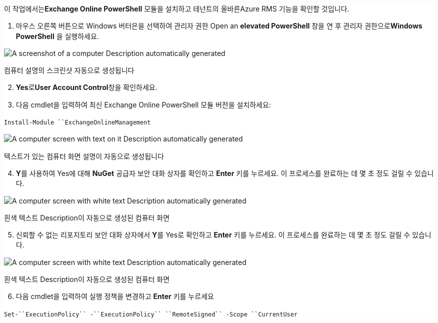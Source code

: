 이 작업에서는**Exchange Online PowerShell** 모듈을 설치하고 테넌트의
올바른Azure RMS 기능을 확인할 것입니다.

1.  마우스 오른쪽 버튼으로 Windows 버터은을 선택하여 관리자 권한 Open an
    **elevated PowerShell** 창을 연 후 관리자 권한으로**Windows
    PowerShell** 을 실행하세요.

![A screenshot of a computer Description automatically
generated](./media/image21.png)

컴퓨터 설명의 스크린샷 자동으로 생성됩니다

2.  **Yes**로**User Account Control**창을 확인하세요.

3.  다음 cmdlet을 입력하여 최신 Exchange Online PowerShell 모듈 버전을
    설치하세요:

`Install-Module ``ExchangeOnlineManagement`

![A computer screen with text on it Description automatically
generated](./media/image22.png)

텍스트가 있는 컴퓨터 화면 설명이 자동으로 생성됩니다

4.  **Y**를 사용하여 Yes에 대해 **NuGet** 공급자 보안 대화 상자를
    확인하고 **Enter** 키를 누르세요. 이 프로세스를 완료하는 데 몇 초
    정도 걸릴 수 있습니다.

![A computer screen with white text Description automatically
generated](./media/image23.png)

흰색 텍스트 Description이 자동으로 생성된 컴퓨터 화면

5.  신뢰할 수 없는 리포지토리 보안 대화 상자에서 **Y**를 Yes로 확인하고
    **Enter** 키를 누르세요. 이 프로세스를 완료하는 데 몇 초 정도 걸릴
    수 있습니다.

![A computer screen with white text Description automatically
generated](./media/image24.png)

흰색 텍스트 Description이 자동으로 생성된 컴퓨터 화면

6.  다음 cmdlet을 입력하여 실행 정책을 변경하고 **Enter** 키를 누르세요

`Set-``ExecutionPolicy`` -``ExecutionPolicy`` ``RemoteSigned`` -Scope ``CurrentUser`
